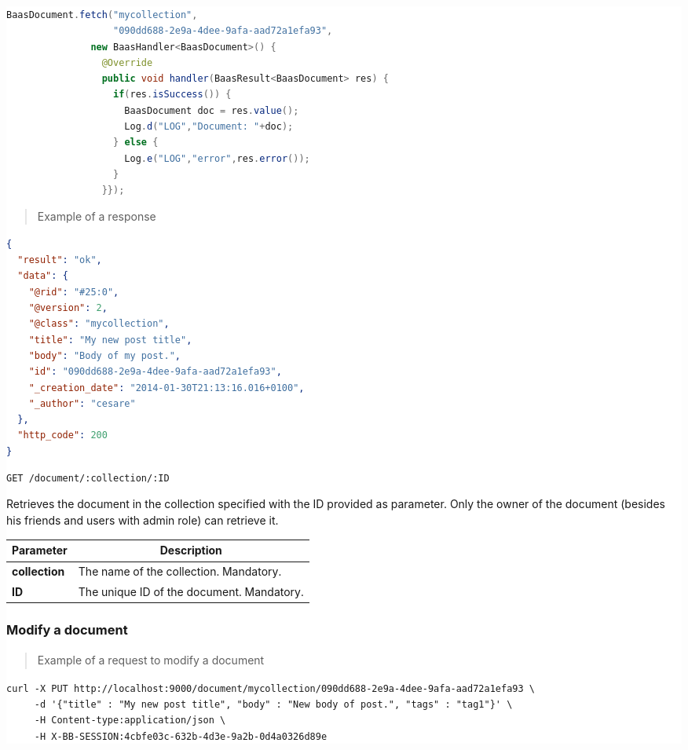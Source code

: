 ```java
BaasDocument.fetch("mycollection",
                   "090dd688-2e9a-4dee-9afa-aad72a1efa93",
               new BaasHandler<BaasDocument>() {
                 @Override
                 public void handler(BaasResult<BaasDocument> res) {
                   if(res.isSuccess()) {
                     BaasDocument doc = res.value();
                     Log.d("LOG","Document: "+doc);
                   } else {
                     Log.e("LOG","error",res.error());
                   }
                 }});
```

> Example of a response

```json
{
  "result": "ok",
  "data": {
    "@rid": "#25:0",
    "@version": 2,
    "@class": "mycollection",
    "title": "My new post title",
    "body": "Body of my post.",
    "id": "090dd688-2e9a-4dee-9afa-aad72a1efa93",
    "_creation_date": "2014-01-30T21:13:16.016+0100",
    "_author": "cesare"
  },
  "http_code": 200
}
```


`GET /document/:collection/:ID`

Retrieves the document in the collection specified with the ID provided as parameter. 
Only the owner of the document (besides his friends and users with admin role) can retrieve it.

Parameter | Description
--------- | -----------
**collection** | The name of the collection. Mandatory.
**ID** | The unique ID of the document. Mandatory.




### Modify a document

> Example of a request to modify a document

```shell
curl -X PUT http://localhost:9000/document/mycollection/090dd688-2e9a-4dee-9afa-aad72a1efa93 \
	 -d '{"title" : "My new post title", "body" : "New body of post.", "tags" : "tag1"}' \
	 -H Content-type:application/json \
	 -H X-BB-SESSION:4cbfe03c-632b-4d3e-9a2b-0d4a0326d89e
```
